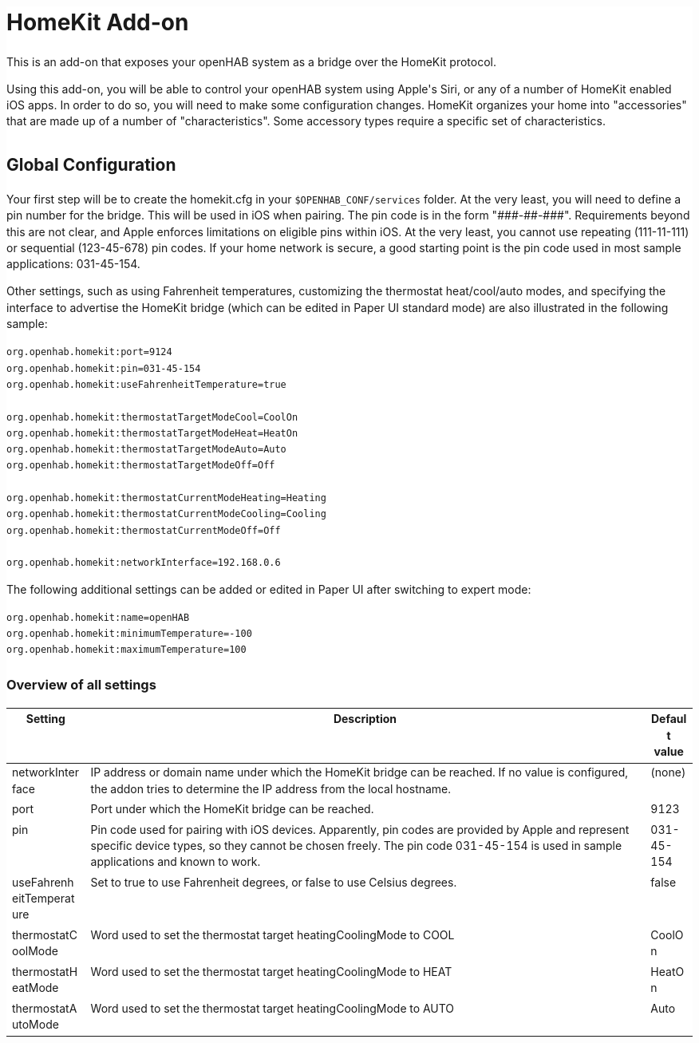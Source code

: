 # HomeKit Add-on

This is an add-on that exposes your openHAB system as a bridge over the HomeKit protocol.

Using this add-on, you will be able to control your openHAB system using Apple's Siri, or any of a number of HomeKit enabled iOS apps.
In order to do so, you will need to make some configuration changes.
HomeKit organizes your home into "accessories" that are made up of a number of "characteristics".
Some accessory types require a specific set of characteristics.

## Global Configuration

Your first step will be to create the homekit.cfg in your `$OPENHAB_CONF/services` folder.
At the very least, you will need to define a pin number for the bridge.
This will be used in iOS when pairing. The pin code is in the form "###-##-###".
Requirements beyond this are not clear, and Apple enforces limitations on eligible pins within iOS.
At the very least, you cannot use repeating (111-11-111) or sequential (123-45-678) pin codes.
If your home network is secure, a good starting point is the pin code used in most sample applications: 031-45-154.

Other settings, such as using Fahrenheit temperatures, customizing the thermostat heat/cool/auto modes, and specifying the interface to advertise the HomeKit bridge (which can be edited in Paper UI standard mode) are also illustrated in the following sample:

```
org.openhab.homekit:port=9124
org.openhab.homekit:pin=031-45-154
org.openhab.homekit:useFahrenheitTemperature=true

org.openhab.homekit:thermostatTargetModeCool=CoolOn
org.openhab.homekit:thermostatTargetModeHeat=HeatOn
org.openhab.homekit:thermostatTargetModeAuto=Auto
org.openhab.homekit:thermostatTargetModeOff=Off

org.openhab.homekit:thermostatCurrentModeHeating=Heating
org.openhab.homekit:thermostatCurrentModeCooling=Cooling
org.openhab.homekit:thermostatCurrentModeOff=Off

org.openhab.homekit:networkInterface=192.168.0.6
```

The following additional settings can be added or edited in Paper UI after switching to expert mode:

```
org.openhab.homekit:name=openHAB
org.openhab.homekit:minimumTemperature=-100
org.openhab.homekit:maximumTemperature=100
```

### Overview of all settings

| Setting                   | Description                                                                                                                                                                                                                               | Default value     |
|-------------------------- |-----------------------------------------------------------------------------------------------------------------------------------------------------------------------------------------------------------------------------------------  |---------------    |
| networkInterface          | IP address or domain name under which the HomeKit bridge can be reached. If no value is configured, the addon tries to determine the IP address from the local hostname.                                                                  | (none)            |
| port                      | Port under which the HomeKit bridge can be reached.                                                                                                                                                                                       | 9123              |
| pin                       | Pin code used for pairing with iOS devices. Apparently, pin codes are provided by Apple and represent specific device types, so they cannot be chosen freely. The pin code 031-45-154 is used in sample applications and known to work.   | 031-45-154        |
| useFahrenheitTemperature  | Set to true to use Fahrenheit degrees, or false to use Celsius degrees.                                                                                                                                                                   | false             |
| thermostatCoolMode        | Word used to set the thermostat target heatingCoolingMode to COOL                                                                                                                                                                         | CoolOn            |
| thermostatHeatMode        | Word used to set the thermostat target heatingCoolingMode to HEAT                                                                                                                                                                         | HeatOn            |
| thermostatAutoMode        | Word used to set the thermostat target heatingCoolingMode to AUTO                                                                                                                                                                         | Auto              |